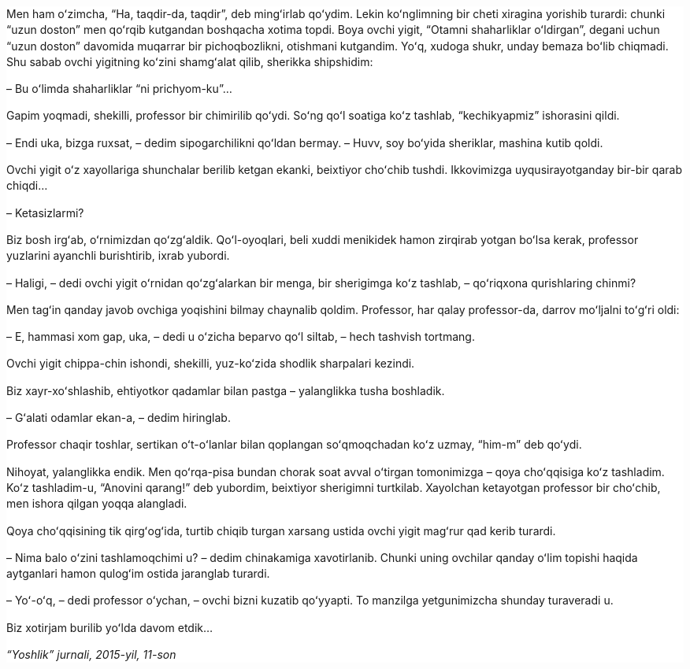 Men ham oʻzimcha, “Ha, taqdir-da, taqdir”, deb mingʻirlab qoʻydim. Lekin koʻnglimning bir cheti xiragina yorishib turardi: chunki “uzun dos­ton” men qoʻrqib kutgandan boshqacha xotima topdi. Boya ovchi yigit, “Otamni shaharliklar oʻldirgan”, degani uchun “uzun doston” davomida muqarrar bir pichoqbozlikni, otishmani kutgandim. Yoʻq, xudoga shukr, unday bemaza boʻlib chiqmadi. Shu sabab ovchi yigitning koʻzini shamgʻalat qilib, sherikka shipshidim:

– Bu oʻlimda shaharliklar “ni prichyom-ku”…

Gapim yoqmadi, shekilli, professor bir chimirilib qoʻydi. Soʻng qoʻl soatiga koʻz tashlab, “kechikyapmiz” ishorasini qildi.

– Endi uka, bizga ruxsat, – dedim sipogarchilikni qoʻldan bermay. – Huvv, soy boʻyida sherik­lar, mashina kutib qoldi.

Ovchi yigit oʻz xayollariga shunchalar berilib ketgan ekanki, beixtiyor choʻchib tushdi. Ikkovimizga uyqusirayotganday bir-bir qarab chiqdi…

– Ketasizlarmi?

Biz bosh irgʻab, oʻrnimizdan qoʻzgʻaldik. Qoʻl-oyoqlari, beli xuddi menikidek hamon zirqirab yotgan boʻlsa kerak, professor yuzlarini ayanchli burishtirib, ixrab yubordi.

– Haligi, – dedi ovchi yigit oʻrnidan qoʻzgʻalarkan bir menga, bir sherigimga koʻz tashlab, – qoʻriqxona qurishlaring chinmi?

Men tagʻin qanday javob ovchiga yoqishini bilmay chaynalib qoldim. Professor, har qalay professor-da, darrov moʻljalni toʻgʻri oldi:

– E, hammasi xom gap, uka, – dedi u oʻzicha beparvo qoʻl siltab, – hech tashvish tortmang.

Ovchi yigit chippa-chin ishondi, shekilli, yuz-koʻzida shodlik sharpalari kezindi.

Biz xayr-xoʻshlashib, ehtiyotkor qadamlar bilan pastga – yalanglikka tusha boshladik.

– Gʻalati odamlar ekan-a, – dedim hiringlab.

Professor chaqir toshlar, sertikan oʻt-oʻlanlar bilan qoplangan soʻqmoqchadan koʻz uzmay, “him-m” deb qoʻydi.

Nihoyat, yalanglikka endik. Men qoʻrqa-pisa bundan chorak soat avval oʻtirgan tomonimizga – qoya choʻqqisiga koʻz tashladim. Koʻz tashladim-u, “Anovini qarang!” deb yubordim, beixtiyor sherigimni turtkilab. Xayolchan ketayotgan professor bir choʻchib, men ishora qilgan yoqqa alangladi.

Qoya choʻqqisining tik qirgʻogʻida, turtib chiqib turgan xarsang ustida ovchi yigit magʻrur qad kerib turardi.

– Nima balo oʻzini tashlamoqchimi u? – dedim chinakamiga xavotirlanib. Chunki uning ovchilar qanday oʻlim topishi haqida aytganlari hamon qulogʻim ostida jaranglab turardi.

– Yoʻ-oʻq, – dedi professor oʻychan, – ovchi bizni kuzatib qoʻyyapti. To manzilga yetgunimizcha shunday turaveradi u.

Biz xotirjam burilib yoʻlda davom etdik…

*“Yoshlik” jurnali, 2015-yil, 11-son*